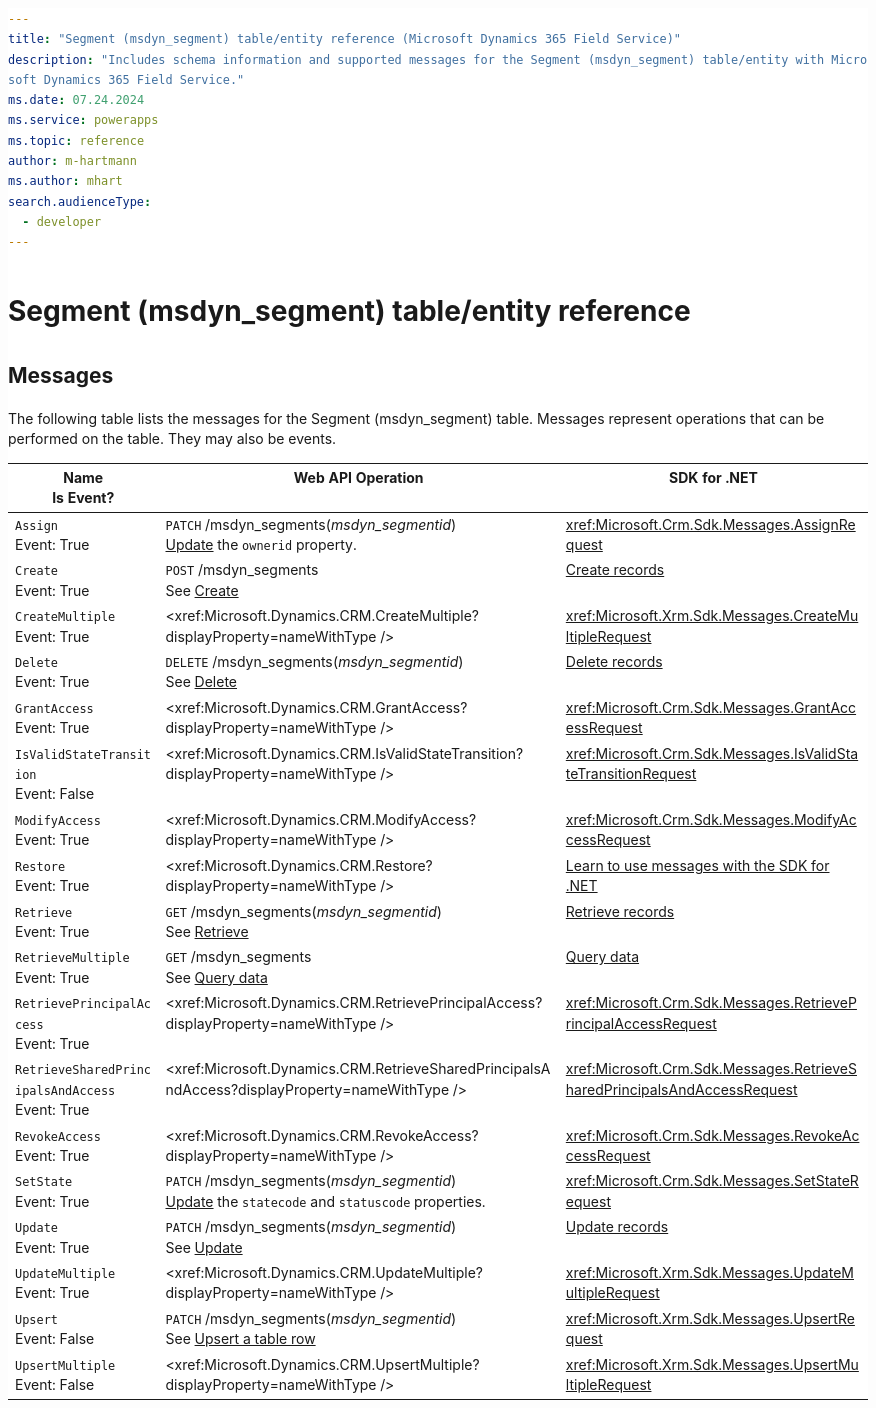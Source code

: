 ```yaml
---
title: "Segment (msdyn_segment) table/entity reference (Microsoft Dynamics 365 Field Service)"
description: "Includes schema information and supported messages for the Segment (msdyn_segment) table/entity with Microsoft Dynamics 365 Field Service."
ms.date: 07.24.2024
ms.service: powerapps
ms.topic: reference
author: m-hartmann
ms.author: mhart
search.audienceType: 
  - developer
---
```


# Segment (msdyn_segment) table/entity reference



## Messages

The following table lists the messages for the Segment (msdyn_segment) table.
Messages represent operations that can be performed on the table. They may also be events.

| Name <br />Is Event? |Web API Operation |SDK for .NET |
| ---- | ----- |----- |
| `Assign`<br />Event: True |`PATCH` /msdyn_segments(*msdyn_segmentid*)<br />[Update](/powerapps/developer/data-platform/webapi/update-delete-entities-using-web-api#basic-update) the `ownerid` property. |<xref:Microsoft.Crm.Sdk.Messages.AssignRequest>|
| `Create`<br />Event: True |`POST` /msdyn_segments<br />See [Create](/powerapps/developer/data-platform/webapi/create-entity-web-api) |[Create records](/power-apps/developer/data-platform/org-service/entity-operations-create#basic-create)|
| `CreateMultiple`<br />Event: True |<xref:Microsoft.Dynamics.CRM.CreateMultiple?displayProperty=nameWithType /> |<xref:Microsoft.Xrm.Sdk.Messages.CreateMultipleRequest>|
| `Delete`<br />Event: True |`DELETE` /msdyn_segments(*msdyn_segmentid*)<br />See [Delete](/powerapps/developer/data-platform/webapi/update-delete-entities-using-web-api#basic-delete) |[Delete records](/power-apps/developer/data-platform/org-service/entity-operations-update-delete#basic-delete)|
| `GrantAccess`<br />Event: True |<xref:Microsoft.Dynamics.CRM.GrantAccess?displayProperty=nameWithType /> |<xref:Microsoft.Crm.Sdk.Messages.GrantAccessRequest>|
| `IsValidStateTransition`<br />Event: False |<xref:Microsoft.Dynamics.CRM.IsValidStateTransition?displayProperty=nameWithType /> |<xref:Microsoft.Crm.Sdk.Messages.IsValidStateTransitionRequest>|
| `ModifyAccess`<br />Event: True |<xref:Microsoft.Dynamics.CRM.ModifyAccess?displayProperty=nameWithType /> |<xref:Microsoft.Crm.Sdk.Messages.ModifyAccessRequest>|
| `Restore`<br />Event: True |<xref:Microsoft.Dynamics.CRM.Restore?displayProperty=nameWithType /> |[Learn to use messages with the SDK for .NET](/power-apps/developer/data-platform/org-service/use-messages)|
| `Retrieve`<br />Event: True |`GET` /msdyn_segments(*msdyn_segmentid*)<br />See [Retrieve](/powerapps/developer/data-platform/webapi/retrieve-entity-using-web-api) |[Retrieve records](/power-apps/developer/data-platform/org-service/entity-operations-retrieve)|
| `RetrieveMultiple`<br />Event: True |`GET` /msdyn_segments<br />See [Query data](/power-apps/developer/data-platform/webapi/query-data-web-api) |[Query data](/power-apps/developer/data-platform/org-service/entity-operations-query-data)|
| `RetrievePrincipalAccess`<br />Event: True |<xref:Microsoft.Dynamics.CRM.RetrievePrincipalAccess?displayProperty=nameWithType /> |<xref:Microsoft.Crm.Sdk.Messages.RetrievePrincipalAccessRequest>|
| `RetrieveSharedPrincipalsAndAccess`<br />Event: True |<xref:Microsoft.Dynamics.CRM.RetrieveSharedPrincipalsAndAccess?displayProperty=nameWithType /> |<xref:Microsoft.Crm.Sdk.Messages.RetrieveSharedPrincipalsAndAccessRequest>|
| `RevokeAccess`<br />Event: True |<xref:Microsoft.Dynamics.CRM.RevokeAccess?displayProperty=nameWithType /> |<xref:Microsoft.Crm.Sdk.Messages.RevokeAccessRequest>|
| `SetState`<br />Event: True |`PATCH` /msdyn_segments(*msdyn_segmentid*)<br />[Update](/powerapps/developer/data-platform/webapi/update-delete-entities-using-web-api#basic-update) the `statecode` and `statuscode` properties. |<xref:Microsoft.Crm.Sdk.Messages.SetStateRequest>|
| `Update`<br />Event: True |`PATCH` /msdyn_segments(*msdyn_segmentid*)<br />See [Update](/powerapps/developer/data-platform/webapi/update-delete-entities-using-web-api#basic-update) |[Update records](/power-apps/developer/data-platform/org-service/entity-operations-update-delete#basic-update)|
| `UpdateMultiple`<br />Event: True |<xref:Microsoft.Dynamics.CRM.UpdateMultiple?displayProperty=nameWithType /> |<xref:Microsoft.Xrm.Sdk.Messages.UpdateMultipleRequest>|
| `Upsert`<br />Event: False |`PATCH` /msdyn_segments(*msdyn_segmentid*)<br />See [Upsert a table row](/powerapps/developer/data-platform/webapi/update-delete-entities-using-web-api#upsert-a-table-row) |<xref:Microsoft.Xrm.Sdk.Messages.UpsertRequest>|
| `UpsertMultiple`<br />Event: False |<xref:Microsoft.Dynamics.CRM.UpsertMultiple?displayProperty=nameWithType /> |<xref:Microsoft.Xrm.Sdk.Messages.UpsertMultipleRequest>|
